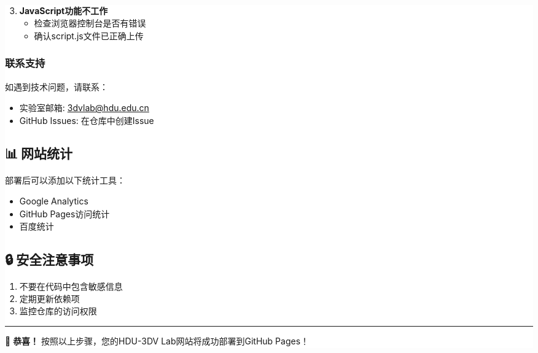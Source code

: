 3. **JavaScript功能不工作**
   - 检查浏览器控制台是否有错误
   - 确认script.js文件已正确上传

### 联系支持
如遇到技术问题，请联系：
- 实验室邮箱: 3dvlab@hdu.edu.cn
- GitHub Issues: 在仓库中创建Issue

## 📊 网站统计

部署后可以添加以下统计工具：
- Google Analytics
- GitHub Pages访问统计
- 百度统计

## 🔒 安全注意事项

1. 不要在代码中包含敏感信息
2. 定期更新依赖项
3. 监控仓库的访问权限

---

🎉 **恭喜！** 按照以上步骤，您的HDU-3DV Lab网站将成功部署到GitHub Pages！
